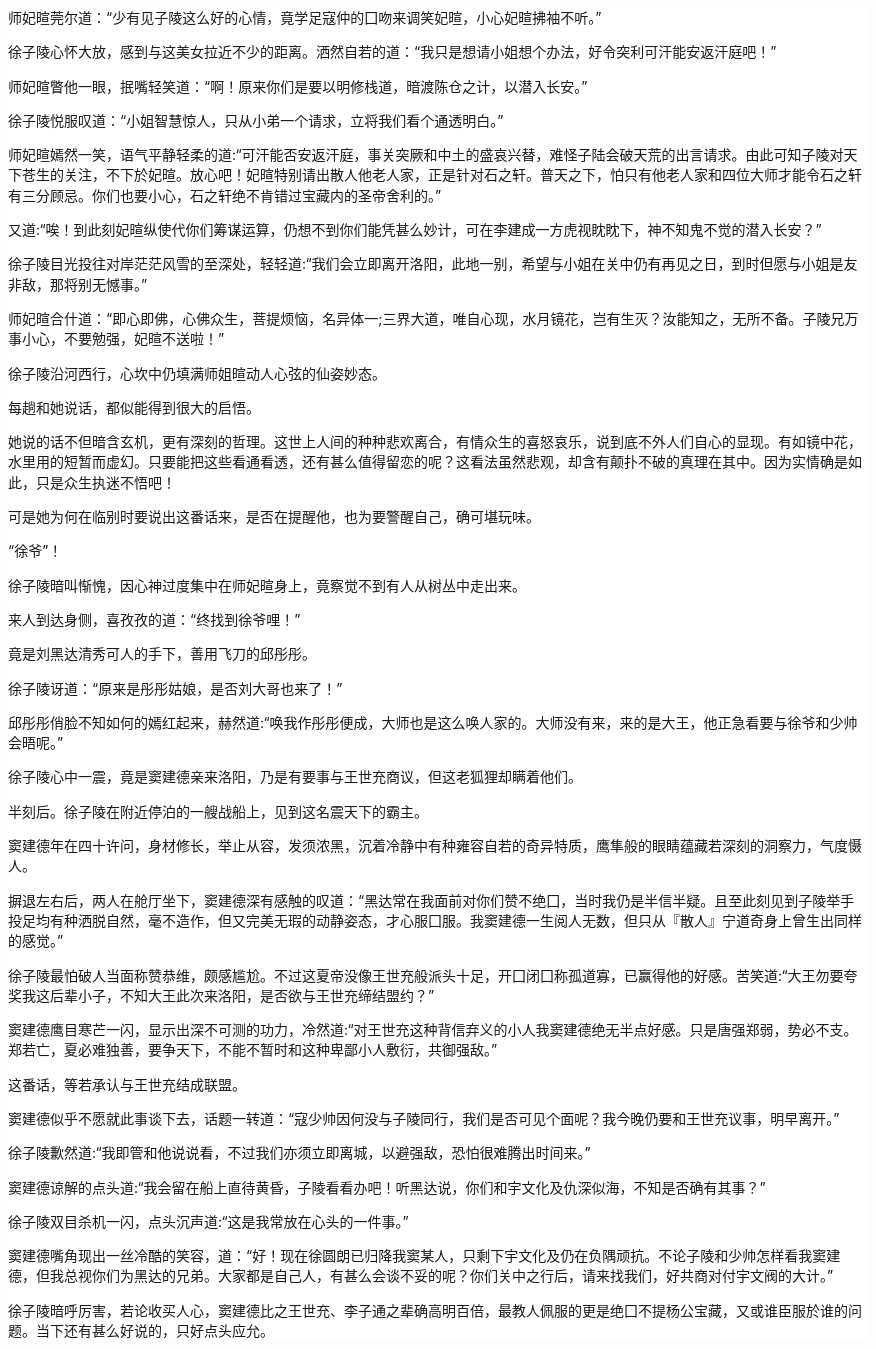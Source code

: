 师妃暄莞尔道：“少有见子陵这么好的心情，竟学足寇仲的囗吻来调笑妃暄，小心妃暄拂袖不听。”

徐子陵心怀大放，感到与这美女拉近不少的距离。洒然自若的道：“我只是想请小姐想个办法，好令突利可汗能安返汗庭吧！”

师妃暄瞥他一眼，抿嘴轻笑道：“啊！原来你们是要以明修栈道，暗渡陈仓之计，以潜入长安。”

徐子陵悦服叹道：“小姐智慧惊人，只从小弟一个请求，立将我们看个通透明白。”

师妃暄嫣然一笑，语气平静轻柔的道:“可汗能否安返汗庭，事关突厥和中土的盛哀兴替，难怪子陆会破天荒的出言请求。由此可知子陵对天下苍生的关注，不下於妃暄。放心吧！妃暄特别请出散人他老人家，正是针对石之轩。普天之下，怕只有他老人家和四位大师才能令石之轩有三分顾忌。你们也要小心，石之轩绝不肯错过宝藏内的圣帝舍利的。”

又道:“唉！到此刻妃暄纵使代你们筹谋运算，仍想不到你们能凭甚么妙计，可在李建成一方虎视眈眈下，神不知鬼不觉的潜入长安？”

徐子陵目光投往对岸茫茫风雪的至深处，轻轻道:“我们会立即离开洛阳，此地一别，希望与小姐在关中仍有再见之日，到时但愿与小姐是友非敌，那将别无憾事。”

师妃暄合什道：“即心即佛，心佛众生，菩提烦恼，名异体一;三界大道，唯自心现，水月镜花，岂有生灭？汝能知之，无所不备。子陵兄万事小心，不要勉强，妃暄不送啦！”

徐子陵沿河西行，心坎中仍填满师姐暄动人心弦的仙姿妙态。

每趟和她说话，都似能得到很大的启悟。

她说的话不但暗含玄机，更有深刻的哲理。这世上人间的种种悲欢离合，有情众生的喜怒哀乐，说到底不外人们自心的显现。有如镜中花，水里用的短暂而虚幻。只要能把这些看通看透，还有甚么值得留恋的呢？这看法虽然悲观，却含有颠扑不破的真理在其中。因为实情确是如此，只是众生执迷不悟吧！

可是她为何在临别时要说出这番话来，是否在提醒他，也为要警醒自己，确可堪玩味。

“徐爷”！

徐子陵暗叫惭愧，因心神过度集中在师妃暄身上，竟察觉不到有人从树丛中走出来。

来人到达身侧，喜孜孜的道：“终找到徐爷哩！”

竟是刘黑达清秀可人的手下，善用飞刀的邱彤彤。

徐子陵讶道：“原来是彤彤姑娘，是否刘大哥也来了！”

邱彤彤俏脸不知如何的嫣红起来，赫然道:“唤我作彤彤便成，大师也是这么唤人家的。大师没有来，来的是大王，他正急看要与徐爷和少帅会晤呢。”

徐子陵心中一震，竟是窦建德亲来洛阳，乃是有要事与王世充商议，但这老狐狸却瞒着他们。

半刻后。徐子陵在附近停泊的一艘战船上，见到这名震天下的霸主。

窦建德年在四十许问，身材修长，举止从容，发须浓黑，沉着冷静中有种雍容自若的奇异特质，鹰隼般的眼睛蕴藏若深刻的洞察力，气度慑人。

摒退左右后，两人在舱厅坐下，窦建德深有感触的叹道：“黑达常在我面前对你们赞不绝囗，当时我仍是半信半疑。且至此刻见到子陵举手投足均有种洒脱自然，毫不造作，但又完美无瑕的动静姿态，才心服囗服。我窦建德一生阅人无数，但只从『散人』宁道奇身上曾生出同样的感觉。”

徐子陵最怕破人当面称赞恭维，颇感尴尬。不过这夏帝没像王世充般派头十足，开囗闭囗称孤道寡，已赢得他的好感。苦笑道:“大王勿要夸奖我这后辈小子，不知大王此次来洛阳，是否欲与王世充缔结盟约？”

窦建德鹰目寒芒一闪，显示出深不可测的功力，冷然道:“对王世充这种背信弃义的小人我窦建德绝无半点好感。只是唐强郑弱，势必不支。郑若亡，夏必难独善，要争天下，不能不暂时和这种卑鄙小人敷衍，共御强敌。”

这番话，等若承认与王世充结成联盟。

窦建德似乎不愿就此事谈下去，话题一转道：“寇少帅因何没与子陵同行，我们是否可见个面呢？我今晚仍要和王世充议事，明早离开。”

徐子陵歉然道:“我即管和他说说看，不过我们亦须立即离城，以避强敌，恐怕很难腾出时间来。”

窦建德谅解的点头道:“我会留在船上直待黄昏，子陵看看办吧！听黑达说，你们和宇文化及仇深似海，不知是否确有其事？”

徐子陵双目杀机一闪，点头沉声道:“这是我常放在心头的一件事。”

窦建德嘴角现出一丝冷酷的笑容，道：“好！现在徐圆朗已归降我窦某人，只剩下宇文化及仍在负隅顽抗。不论子陵和少帅怎样看我窦建德，但我总视你们为黑达的兄弟。大家都是自己人，有甚么会谈不妥的呢？你们关中之行后，请来找我们，好共商对付宇文阀的大计。”

徐子陵暗呼厉害，若论收买人心，窦建德比之王世充、李子通之辈确高明百倍，最教人佩服的更是绝囗不提杨公宝藏，又或谁臣服於谁的问题。当下还有甚么好说的，只好点头应允。

